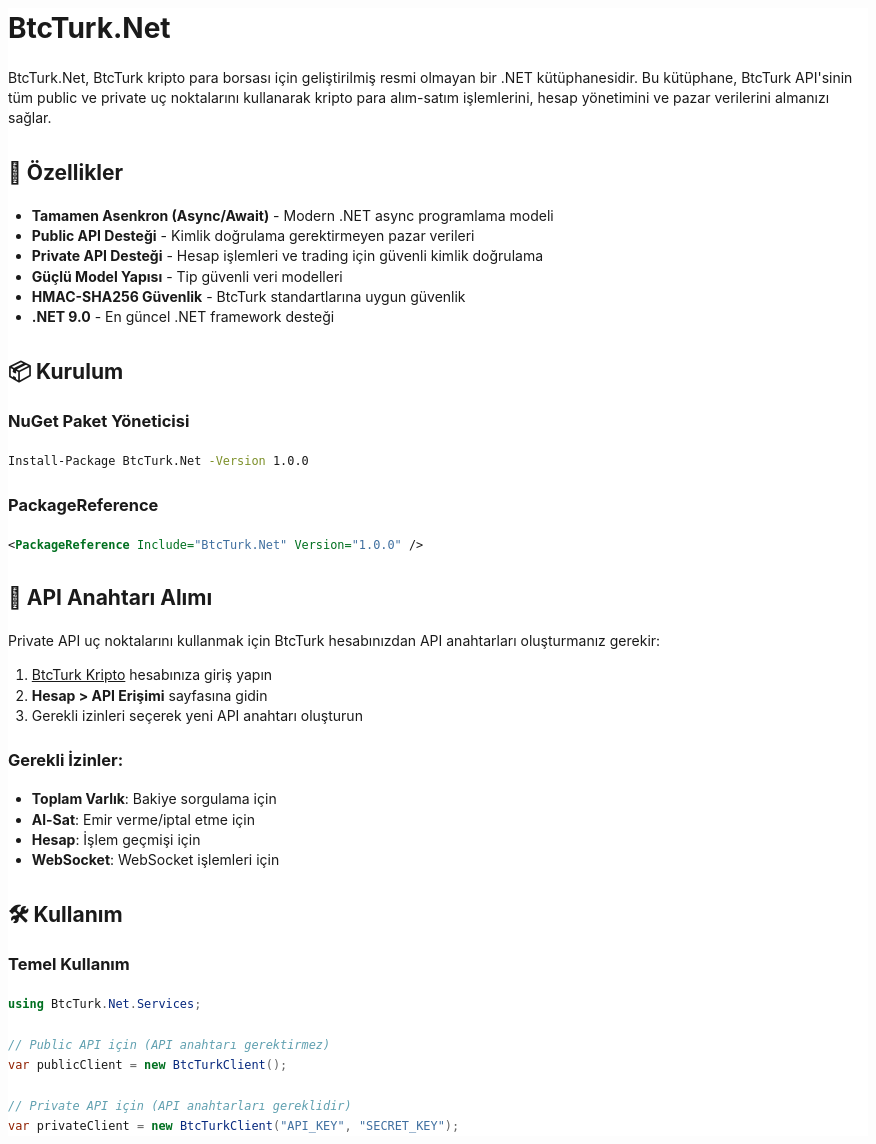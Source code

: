 # BtcTurk.Net

BtcTurk.Net, BtcTurk kripto para borsası için geliştirilmiş resmi olmayan bir .NET kütüphanesidir. Bu kütüphane, BtcTurk API'sinin tüm public ve private uç noktalarını kullanarak kripto para alım-satım işlemlerini, hesap yönetimini ve pazar verilerini almanızı sağlar.

## 🚀 Özellikler

- **Tamamen Asenkron (Async/Await)** - Modern .NET async programlama modeli
- **Public API Desteği** - Kimlik doğrulama gerektirmeyen pazar verileri
- **Private API Desteği** - Hesap işlemleri ve trading için güvenli kimlik doğrulama
- **Güçlü Model Yapısı** - Tip güvenli veri modelleri
- **HMAC-SHA256 Güvenlik** - BtcTurk standartlarına uygun güvenlik
- **.NET 9.0** - En güncel .NET framework desteği

## 📦 Kurulum

### NuGet Paket Yöneticisi
```bash
Install-Package BtcTurk.Net -Version 1.0.0
```

### PackageReference
```xml
<PackageReference Include="BtcTurk.Net" Version="1.0.0" />
```

## 🔑 API Anahtarı Alımı

Private API uç noktalarını kullanmak için BtcTurk hesabınızdan API anahtarları oluşturmanız gerekir:

1. [BtcTurk Kripto](https://kripto.btcturk.com) hesabınıza giriş yapın
2. **Hesap > API Erişimi** sayfasına gidin
3. Gerekli izinleri seçerek yeni API anahtarı oluşturun

### Gerekli İzinler:
- **Toplam Varlık**: Bakiye sorgulama için
- **Al-Sat**: Emir verme/iptal etme için  
- **Hesap**: İşlem geçmişi için
- **WebSocket**: WebSocket işlemleri için

## 🛠️ Kullanım

### Temel Kullanım

```csharp
using BtcTurk.Net.Services;

// Public API için (API anahtarı gerektirmez)
var publicClient = new BtcTurkClient();

// Private API için (API anahtarları gereklidir)
var privateClient = new BtcTurkClient("API_KEY", "SECRET_KEY");
```
